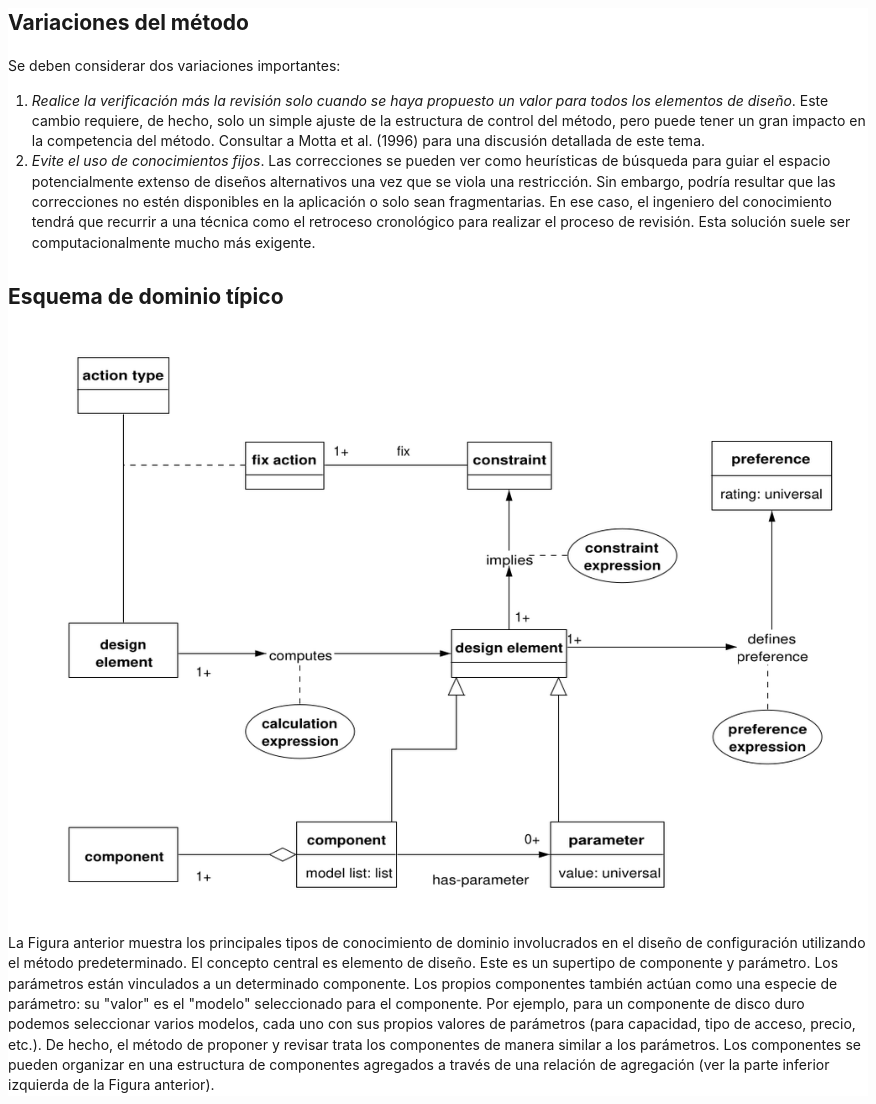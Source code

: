 ## Variaciones del método
 Se deben considerar dos variaciones importantes:
 
 1. _Realice la verificación más la revisión solo cuando se haya propuesto un valor para todos los elementos de diseño_. Este cambio requiere, de hecho, solo un simple ajuste de la estructura de control del método, pero puede tener un gran impacto en la competencia del método. Consultar a Motta et al. (1996) para una discusión detallada de este tema.
 2. _Evite el uso de conocimientos fijos_. Las correcciones se pueden ver como heurísticas de búsqueda para guiar el espacio potencialmente extenso de diseños alternativos una vez que se viola una restricción. Sin embargo, podría resultar que las correcciones no estén disponibles en la aplicación o solo sean fragmentarias. En ese caso, el ingeniero del conocimiento tendrá que recurrir a una técnica como el retroceso cronológico para realizar el proceso de revisión. Esta solución suele ser computacionalmente mucho más exigente.

 ## Esquema de dominio típico 
!["Diagrama del Dominio genérico de Configuración del diseño"](img/DomonioGenericoConfiguracion.png "Diagrama del Dominio genérico de Configuración del Diseño.")
 
 La Figura anterior muestra los principales tipos de conocimiento de dominio involucrados en el diseño de configuración utilizando el método predeterminado. El concepto central es elemento de diseño. Este es un supertipo de componente y parámetro. Los parámetros están vinculados a un determinado componente. Los propios componentes también actúan como una especie de parámetro: su "valor" es el "modelo" seleccionado para el componente. Por ejemplo, para un componente de disco duro podemos seleccionar varios modelos, cada uno con sus propios valores de parámetros (para capacidad, tipo de acceso, precio, etc.). De hecho, el método de proponer y revisar trata los componentes de manera similar a los parámetros. Los componentes se pueden organizar en una estructura de componentes agregados a través de una relación de agregación (ver la parte inferior izquierda de la Figura anterior).
